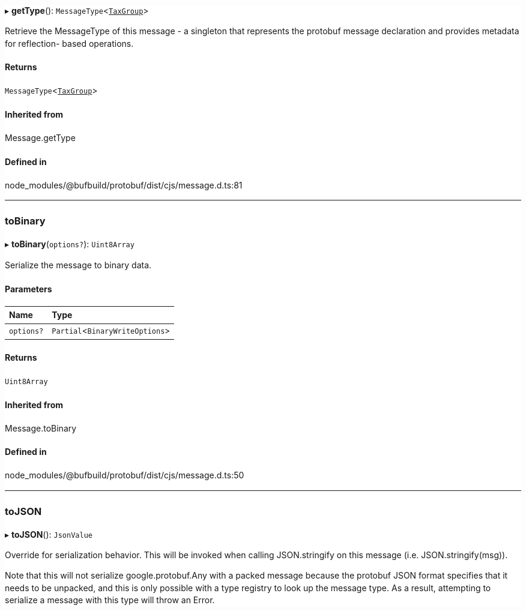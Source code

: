 ▸ **getType**(): `MessageType`\<[`TaxGroup`](TaxGroup.md)\>

Retrieve the MessageType of this message - a singleton that represents
the protobuf message declaration and provides metadata for reflection-
based operations.

#### Returns

`MessageType`\<[`TaxGroup`](TaxGroup.md)\>

#### Inherited from

Message.getType

#### Defined in

node_modules/@bufbuild/protobuf/dist/cjs/message.d.ts:81

___

### toBinary

▸ **toBinary**(`options?`): `Uint8Array`

Serialize the message to binary data.

#### Parameters

| Name | Type |
| :------ | :------ |
| `options?` | `Partial`\<`BinaryWriteOptions`\> |

#### Returns

`Uint8Array`

#### Inherited from

Message.toBinary

#### Defined in

node_modules/@bufbuild/protobuf/dist/cjs/message.d.ts:50

___

### toJSON

▸ **toJSON**(): `JsonValue`

Override for serialization behavior. This will be invoked when calling
JSON.stringify on this message (i.e. JSON.stringify(msg)).

Note that this will not serialize google.protobuf.Any with a packed
message because the protobuf JSON format specifies that it needs to be
unpacked, and this is only possible with a type registry to look up the
message type.  As a result, attempting to serialize a message with this
type will throw an Error.
